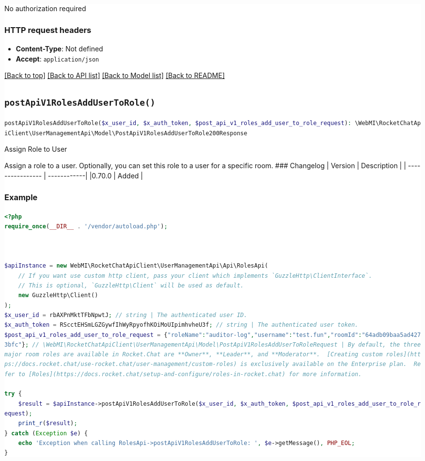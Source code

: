 No authorization required

### HTTP request headers

- **Content-Type**: Not defined
- **Accept**: `application/json`

[[Back to top]](#) [[Back to API list]](../../README.md#endpoints)
[[Back to Model list]](../../README.md#models)
[[Back to README]](../../README.md)

## `postApiV1RolesAddUserToRole()`

```php
postApiV1RolesAddUserToRole($x_user_id, $x_auth_token, $post_api_v1_roles_add_user_to_role_request): \WebMI\RocketChatApiClient\UserManagementApi\Model\PostApiV1RolesAddUserToRole200Response
```

Assign Role to User

Assign a role to a user. Optionally, you can set this role to a user for a specific room.  ### Changelog | Version      | Description | | ---------------- | ------------| |0.70.0            | Added       |

### Example

```php
<?php
require_once(__DIR__ . '/vendor/autoload.php');



$apiInstance = new WebMI\RocketChatApiClient\UserManagementApi\Api\RolesApi(
    // If you want use custom http client, pass your client which implements `GuzzleHttp\ClientInterface`.
    // This is optional, `GuzzleHttp\Client` will be used as default.
    new GuzzleHttp\Client()
);
$x_user_id = rbAXPnMktTFbNpwtJ; // string | The authenticated user ID.
$x_auth_token = RScctEHSmLGZGywfIhWyRpyofhKOiMoUIpimhvheU3f; // string | The authenticated user token.
$post_api_v1_roles_add_user_to_role_request = {"roleName":"auditor-log","username":"test.fun","roomId":"64adb09baa5ad4273bfc"}; // \WebMI\RocketChatApiClient\UserManagementApi\Model\PostApiV1RolesAddUserToRoleRequest | By default, the three major room roles are available in Rocket.Chat are **Owner**, **Leader**, and **Moderator**.  [Creating custom roles](https://docs.rocket.chat/use-rocket.chat/user-management/custom-roles) is exclusively available on the Enterprise plan.  Refer to [Roles](https://docs.rocket.chat/setup-and-configure/roles-in-rocket.chat) for more information.

try {
    $result = $apiInstance->postApiV1RolesAddUserToRole($x_user_id, $x_auth_token, $post_api_v1_roles_add_user_to_role_request);
    print_r($result);
} catch (Exception $e) {
    echo 'Exception when calling RolesApi->postApiV1RolesAddUserToRole: ', $e->getMessage(), PHP_EOL;
}
```

